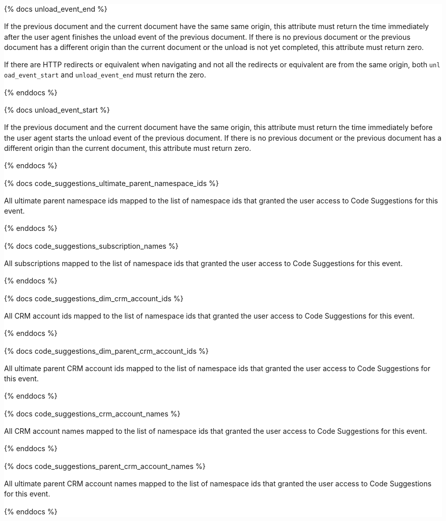{% docs unload_event_end %}

If the previous document and the current document have the same same origin, this attribute must return the time immediately after the user agent finishes the unload event of the previous document. If there is no previous document or the previous document has a different origin than the current document or the unload is not yet completed, this attribute must return zero.

If there are HTTP redirects or equivalent when navigating and not all the redirects or equivalent are from the same origin, both `unload_event_start` and `unload_event_end` must return the zero.

{% enddocs %}

{% docs unload_event_start %}

If the previous document and the current document have the same origin, this attribute must return the time immediately before the user agent starts the unload event of the previous document. If there is no previous document or the previous document has a different origin than the current document, this attribute must return zero.

{% enddocs %}

{% docs code_suggestions_ultimate_parent_namespace_ids %}

All ultimate parent namespace ids mapped to the list of namespace ids that granted the user access to Code Suggestions for this event.

{% enddocs %}

{% docs code_suggestions_subscription_names %}

All subscriptions mapped to the list of namespace ids that granted the user access to Code Suggestions for this event.

{% enddocs %}

{% docs code_suggestions_dim_crm_account_ids %}

All CRM account ids mapped to the list of namespace ids that granted the user access to Code Suggestions for this event.

{% enddocs %}

{% docs code_suggestions_dim_parent_crm_account_ids %}

All ultimate parent CRM account ids mapped to the list of namespace ids that granted the user access to Code Suggestions for this event.

{% enddocs %}

{% docs code_suggestions_crm_account_names %}

All CRM account names mapped to the list of namespace ids that granted the user access to Code Suggestions for this event.

{% enddocs %}

{% docs code_suggestions_parent_crm_account_names %}

All ultimate parent CRM account names mapped to the list of namespace ids that granted the user access to Code Suggestions for this event.

{% enddocs %}
